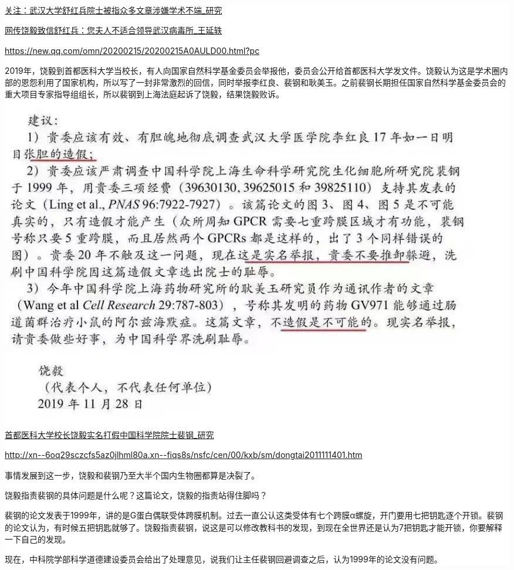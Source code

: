 [关注：武汉大学舒红兵院士被指众多文章涉嫌学术不端_研究](https://www.sohu.com/a/428367402_691737)

[网传饶毅致信舒红兵：您夫人不适合领导武汉病毒所_王延轶](https://www.sohu.com/a/370615513_105067)

<https://new.qq.com/omn/20200215/20200215A0AULD00.html?pc>

2019年，饶毅到首都医科大学当校长，有人向国家自然科学基金委员会举报他，委员会公开给首都医科大学发文件。饶毅认为这是学术圈内部的恩怨利用了国家机构，所以写了一封非常激烈的回信，同时举报李红良、裴钢和耿美玉。之前裴钢长期担任国家自然科学基金委员会的重大项目专家指导组组长，所以裴钢到上海法庭起诉了饶毅，结果饶毅败诉。

![](/images/btnews/btnews/0201_0300/0230/image7.webp)

[](https://mp.weixin.qq.com/s?__biz=MjM5OTA4MzA4MA==&mid=2651000563&idx=2&sn=5d4d96825f5d10ae66011f4b9d096fe5&chksm=bd3743d48a40cac233d9bc1c9fe28b02bcc2d6775245cb141f2d17f58c8c1b557d1327e3035d&mpshare=1&scene=23&srcid=0126Op8ScbkL5G7X4okT6lJz&sharer_sharetime)

[首都医科大学校长饶毅实名打假中国科学院院士裴钢_研究](https://www.sohu.com/a/357261452_105067)

<http://xn--6oq29sczcfs5az0jlhml80a.xn--fiqs8s/nsfc/cen/00/kxb/sm/dongtai2011111401.htm>

事情发展到这一步，饶毅和裴钢乃至大半个国内生物圈都算是决裂了。

饶毅指责裴钢的具体问题是什么呢？这篇论文，饶毅的指责站得住脚吗？

裴钢的论文发表于1999年，讲的是G蛋白偶联受体跨膜机制。过去一直公认这类受体有七个跨膜α螺旋，开门要用七把钥匙逐个开锁。裴钢的论文认为，有时候五把钥匙就够了。饶毅指责裴钢，说这是可以修改教科书的发现，到现在全世界还是认为7把钥匙才能开锁，你要解释一下自己的发现。

现在，中科院学部科学道德建设委员会给出了处理意见，说我们让主任裴钢回避调查之后，认为1999年的论文没有问题。
